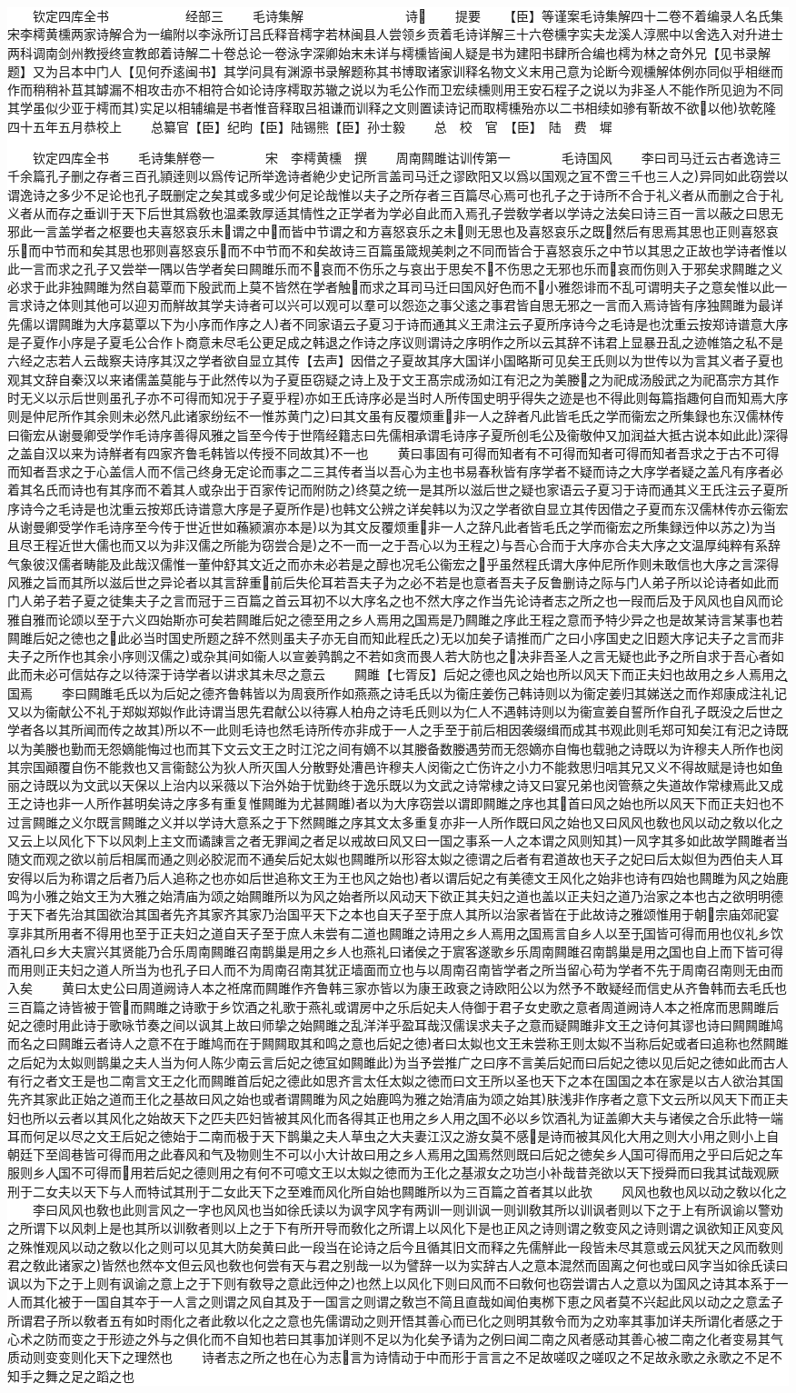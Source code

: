 　　钦定四库全书　　　　　　经部三
　　毛诗集解　　　　　　　　诗
　　提要
　　【臣】等谨案毛诗集解四十二卷不着编录人名氏集宋李樗黄櫄两家诗解合为一编附以李泳所订吕氏释音樗字若林闽县人尝领乡贡着毛诗详解三十六卷櫄字实夫龙溪人淳熈中以舍选入对升进士两科调南剑州教授终宣教郎着诗解二十卷总论一卷泳字深卿始末未详与樗櫄皆闽人疑是书为建阳书肆所合编也樗为林之竒外兄【见书录解题】又为吕本中门人【见何乔逺闽书】其学问具有渊源书录解题称其书博取诸家训释名物文义末用己意为论断今观櫄解体例亦同似乎相继而作而稍稍补苴其罅漏不相攻击亦不相符合如论诗序樗取苏辙之说以为毛公作而卫宏续櫄则用王安石程子之说以为非圣人不能作所见逈为不同其学虽似少亚于樗而其实足以相辅编是书者惟音释取吕祖谦而训释之文则置读诗记而取樗櫄殆亦以二书相续如骖有靳故不欲以他欤乾隆四十五年五月恭校上
　　总纂官【臣】纪昀【臣】陆锡熊【臣】孙士毅
　　总　校　官　【臣】　陆　费　墀








　　钦定四库全书
　　毛诗集觧卷一　　　　宋　李樗黄櫄　撰
　　周南闗雎诂训传第一　　　　毛诗国风
　　李曰司马迁云古者逸诗三千余篇孔子删之存者三百孔頴逹则以爲传记所举逸诗者絶少史记所言盖司马迁之谬欧阳又以爲以国观之冝不啻三千也三人之异同如此窃尝以谓逸诗之多少不足论也孔子既删定之矣其或多或少何足论哉惟以夫子之所存者三百篇尽心焉可也孔子之于诗所不合于礼义者从而删之合于礼义者从而存之垂训于天下后世其爲敎也温柔敦厚适其情性之正学者为学必自此而入焉孔子尝敎学者以学诗之法矣曰诗三百一言以蔽之曰思无邪此一言盖学者之枢要也夫喜怒哀乐未谓之中而皆中节谓之和方喜怒哀乐之未则无思也及喜怒哀乐之既然后有思焉其思也正则喜怒哀乐而中节而和矣其思也邪则喜怒哀乐而不中节而不和矣故诗三百篇虽箴规美刺之不同而皆合于喜怒哀乐之中节以其思之正故也学诗者惟以此一言而求之孔子又尝举一隅以告学者矣曰闗雎乐而不哀而不伤乐之与哀出于思矣不不伤思之无邪也乐而哀而伤则入于邪矣求闗雎之义必求于此非独闗雎为然自葛覃而下殷武而上莫不皆然在学者触而求之耳司马迁曰国风好色而不小雅怨诽而不乱可谓明夫子之意矣惟以此一言求诗之体则其他可以迎刃而觧故其学夫诗者可以兴可以观可以羣可以怨迩之事父逺之事君皆自思无邪之一言而入焉诗皆有序独闗雎为最详先儒以谓闗雎为大序葛覃以下为小序而作序之人者不同家语云子夏习于诗而通其义王肃注云子夏所序诗今之毛诗是也沈重云按郑诗谱意大序是子夏作小序是子夏毛公合作卜商意未尽毛公更足成之韩退之作诗之序议则谓诗之序明作之所以云其辞不讳君上显暴丑乱之迹帷箔之私不是六经之志若人云哉察夫诗序其汉之学者欲自显立其传【去声】因借之子夏故其序大国详小国略斯可见矣王氏则以为世传以为言其义者子夏也观其文辞自秦汉以来诸儒盖莫能与于此然传以为子夏臣窃疑之诗上及于文王髙宗成汤如江有汜之为美媵之为祀成汤殷武之为祀髙宗方其作时无义以示后世则虽孔子亦不可得而知况于子夏乎程亦如王氏诗序必是当时人所传国史明乎得失之迹是也不得此则每篇指趣何自而知焉大序则是仲尼所作其余则未必然凡此诸家纷纭不一惟苏黄门之曰其文虽有反覆烦重非一人之辞者凡此皆毛氏之学而衞宏之所集録也东汉儒林传曰衞宏从谢曼卿受学作毛诗序善得风雅之旨至今传于世隋经籍志曰先儒相承谓毛诗序子夏所创毛公及衞敬仲又加润益大抵古说本如此此深得之盖自汉以来为诗觧者有四家齐鲁毛韩皆以传授不同故其不一也
　　黄曰事固有可得而知者有不可得而知者可得而知者吾求之于古不可得而知者吾求之于心盖信人而不信己终身无定论而事之二三其传者当以吾心为主也书易春秋皆有序学者不疑而诗之大序学者疑之盖凡有序者必着其名氏而诗也有其序而不着其人或杂出于百家传记而附防之终莫之统一是其所以滋后世之疑也家语云子夏习于诗而通其义王氏注云子夏所序诗今之毛诗是也沈重云按郑氏诗谱意大序是子夏所作是也韩文公辨之详矣韩以为汉之学者欲自显立其传因借之子夏而东汉儒林传亦云衞宏从谢曼卿受学作毛诗序至今传于世近世如蘓颍濵亦本是以为其文反覆烦重非一人之辞凡此者皆毛氏之学而衞宏之所集録迃仲以苏之为当且尽王程近世大儒也而又以为非汉儒之所能为窃尝合是之不一而一之于吾心以为王程之与吾心合而于大序亦合夫大序之文温厚纯粹有系辞气象彼汉儒者畴能及此哉汉儒惟一董仲舒其文近之而亦未必若是之醇也况毛公衞宏之乎虽然程氏谓大序仲尼所作则未敢信也大序之言深得风雅之旨而其所以滋后世之异论者以其言辞重前后失伦耳若吾夫子为之必不若是也意者吾夫子反鲁删诗之际与门人弟子所以论诗者如此而门人弟子若子夏之徒集夫子之言而冠于三百篇之首云耳初不以大序名之也不然大序之作当先论诗者志之所之也一叚而后及于风风也自风而论雅自雅而论颂以至于六义四始斯亦可矣若闗雎后妃之德至用之乡人焉用之国焉是乃闗雎之序此王程之意而予特少异之也是故某诗言某事也若闗雎后妃之徳也之此必当时国史所题之辞不然则虽夫子亦无自而知此程氏之无以加矣子请推而广之曰小序国史之旧题大序记夫子之言而非夫子之所作也其余小序则汉儒之或杂其间如衞人以宣姜鹑鹊之不若如贪而畏人若大防也之决非吾圣人之言无疑也此予之所自求于吾心者如此而未必可信姑存之以待深于诗学者以讲求其未尽之意云
　　闗雎【七胥反】后妃之德也风之始也所以风天下而正夫妇也故用之乡人焉用之国焉
　　李曰闗雎毛氏以为后妃之德齐鲁韩皆以为周衰所作如燕燕之诗毛氏以为衞庄姜伤己韩诗则以为衞定姜归其娣送之而作郑康成注礼记又以为衞献公不礼于郑姒郑姒作此诗谓当思先君献公以待寡人柏舟之诗毛氏则以为仁人不遇韩诗则以为衞宣姜自誓所作自孔子既没之后世之学者各以其所闻而传之故其所以不一此则毛诗也然毛诗所传亦非成于一人之手至于前后相因袭缀缉而成其书观此则毛郑可知矣江有汜之诗既以为美媵也勤而无怨嫡能悔过也而其下文云文王之时江沱之间有嫡不以其媵备数媵遇劳而无怨嫡亦自悔也载驰之诗既以为许穆夫人所作也闵其宗国顚覆自伤不能救也又言衞懿公为狄人所灭国人分散野处漕邑许穆夫人闵衞之亡伤许之小力不能救思归唁其兄又义不得故赋是诗也如鱼丽之诗既以为文武以天保以上治内以采薇以下治外始于忧勤终于逸乐既以为文武之诗常棣之诗又曰宴兄弟也闵管蔡之失道故作常棣焉此又成王之诗也非一人所作甚明矣诗之序多有重复惟闗雎为尤甚闗雎者以为大序窃尝以谓即闗雎之序也其首曰风之始也所以风天下而正夫妇也不过言闗雎之义尔既言闗雎之义并以学诗大意系之于下然闗雎之序其文太多重复亦非一人所作既曰风之始也又曰风风也敎也风以动之敎以化之又云上以风化下下以风刺上主文而谲諌言之者无罪闻之者足以戒故曰风又曰一国之事系一人之本谓之风则知其一风字其多如此故学闗雎者当随文而观之欲以前后相属而通之则必胶泥而不通矣后妃太姒也闗雎所以形容太姒之德谓之后者有君道故也天子之妃曰后太姒但为西伯夫人耳安得以后为称谓之后者乃后人追称之也亦如后世追称文王为王也风之始也者以谓后妃之有美德文王风化之始非也诗有四始也闗雎为风之始鹿鸣为小雅之始文王为大雅之始清庙为颂之始闗雎所以为风之始者所以风动天下欲正其夫妇之道也盖以正夫妇之道乃治家之本也古之欲明明德于天下者先治其国欲治其国者先齐其家齐其家乃治国平天下之本也自天子至于庶人其所以治家者皆在于此故诗之雅颂惟用于朝宗庙郊祀宴享非其所用者不得用也至于正夫妇之道自天子至于庶人未尝有二道也闗雎之诗用之乡人焉用之国焉言自乡人以至于国皆可得而用也仪礼乡饮酒礼曰乡大夫賔兴其贤能乃合乐周南闗雎召南鹊巢是用之乡人也燕礼曰诸侯之于賔客遂歌乡乐周南闗雎召南鹊巢是用之国也自上而下皆可得而用则正夫妇之道人所当为也孔子曰人而不为周南召南其犹正墙面而立也与以周南召南皆学者之所当留心苟为学者不先于周南召南则无由而入矣
　　黄曰太史公曰周道阙诗人本之袵席而闗雎作齐鲁韩三家亦皆以为康王政衰之诗欧阳公以为然予不敢疑经而信史从齐鲁韩而去毛氏也三百篇之诗皆被于管而闗雎之诗歌于乡饮酒之礼歌于燕礼或谓房中之乐后妃夫人侍御于君子女史歌之意者周道阙诗人本之袵席而思闗雎后妃之德时用此诗于歌咏节奏之间以讽其上故曰师挚之始闗雎之乱洋洋乎盈耳哉汉儒误求夫子之意而疑闗雎非文王之诗何其谬也诗曰闗闗雎鸠而名之曰闗雎云者诗人之意不在于雎鸠而在于闗闗取其和鸣之意也后妃之徳者曰太姒也文王未尝称王则太姒不当称后妃或者曰追称也然闗雎之后妃为太姒则鹊巢之夫人当为何人陈少南云言后妃之徳冝如闗雎此为当予尝推广之曰序不言美后妃而曰后妃之徳以见后妃之徳如此而古人有行之者文王是也二南言文王之化而闗雎首后妃之德此如思齐言太任太姒之徳而曰文王所以圣也天下之本在国国之本在家是以古人欲治其国先齐其家此正始之道而王化之基故曰风之始也或者谓闗雎为风之始鹿鸣为雅之始清庙为颂之始其肤浅非作序者之意下文云所以风天下而正夫妇也所以云者以其风化之始故天下之匹夫匹妇皆被其风化而各得其正也用之乡人用之国不必以乡饮酒礼为证盖卿大夫与诸侯之合乐此特一端耳而何足以尽之文王后妃之徳始于二南而极于天下鹊巢之夫人草虫之大夫妻江汉之游女莫不感是诗而被其风化大用之则大小用之则小上自朝廷下至闾巷皆可得而用之此春风和气及物则生不可以小大计故曰用之乡人焉用之国焉然则既曰后妃之徳矣乡人国可得而用之乎曰后妃之车服则乡人国不可得而用若后妃之德则用之有何不可噫文王以太姒之徳而为王化之基淑女之功岂小补哉昔尧欲以天下授舜而曰我其试哉观厥刑于二女夫以天下与人而特试其刑于二女此天下之至难而风化所自始也闗雎所以为三百篇之首者其以此欤
　　风风也敎也风以动之敎以化之
　　李曰风风也敎也此则言风之一字也风风也当如徐氏读以为讽字风字有两训一则训讽一则训敎其所以训讽者则以下之于上有所讽谕以警劝之所谓下以风刺上是也其所以训敎者则以上之于下有所开导而敎化之所谓上以风化下是也正风之诗则谓之敎变风之诗则谓之讽欲知正风变风之殊惟观风以动之敎以化之则可以见其大防矣黄曰此一段当在论诗之后今且循其旧文而释之先儒觧此一段皆未尽其意或云风犹天之风而敎则君之敎此诸家之皆然也然夲文但云风也敎也何尝有天与君之别哉一以为譬辞一以为实辞古人之意本混然而固离之何也或曰风字当如徐氏读曰讽以为下之于上则有讽谕之意上之于下则有敎导之意此迃仲之也然上以风化下则曰风而不曰敎何也窃尝谓古人之意以为国风之诗其本系于一人而其化被于一国自其夲于一人言之则谓之风自其及于一国言之则谓之敎岂不简且直哉如闻伯夷桞下恵之风者莫不兴起此风以动之之意孟子所谓君子所以敎者五有如时雨化之者此敎以化之之意也先儒谓动之则开悟其善心而已化之则明其敎令而为之劝率其事加详夫所谓化者感之于心术之防而变之于形迹之外与之俱化而不自知也若曰其事加详则不足以为化矣予请为之例曰闻二南之风者感动其善心被二南之化者变易其气质动则变变则化天下之理然也
　　诗者志之所之也在心为志言为诗情动于中而形于言言之不足故嗟叹之嗟叹之不足故永歌之永歌之不足不知手之舞之足之蹈之也